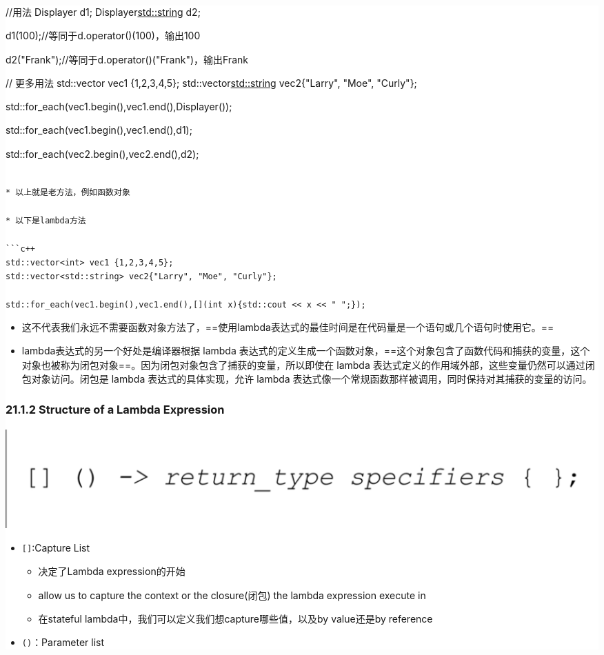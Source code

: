   //用法
  Displayer<int> d1;
  Displayer<std::string> d2;
  
  d1(100);//等同于d.operator()(100)，输出100
  
  d2("Frank");//等同于d.operator()("Frank")，输出Frank
  
  
  // 更多用法
  std::vector<int> vec1 {1,2,3,4,5};
  std::vector<std::string> vec2{"Larry", "Moe", "Curly"};
  
  std::for_each(vec1.begin(),vec1.end(),Displayer<int>());
  
  std::for_each(vec1.begin(),vec1.end(),d1);
  
  std::for_each(vec2.begin(),vec2.end(),d2);
  ```

* 以上就是老方法，例如函数对象

* 以下是lambda方法

  ```c++
  std::vector<int> vec1 {1,2,3,4,5};
  std::vector<std::string> vec2{"Larry", "Moe", "Curly"};
  
  std::for_each(vec1.begin(),vec1.end(),[](int x){std::cout << x << " ";});
  
  ```

* 这不代表我们永远不需要函数对象方法了，==使用lambda表达式的最佳时间是在代码量是一个语句或几个语句时使用它。==

* lambda表达式的另一个好处是编译器根据 lambda 表达式的定义生成一个函数对象，==这个对象包含了函数代码和捕获的变量，这个对象也被称为闭包对象==。因为闭包对象包含了捕获的变量，所以即使在 lambda 表达式定义的作用域外部，这些变量仍然可以通过闭包对象访问。闭包是 lambda 表达式的具体实现，允许 lambda 表达式像一个常规函数那样被调用，同时保持对其捕获的变量的访问。



### 21.1.2 Structure of a Lambda Expression

![image-20231108215548371](./assets/image-20231108215548371.png)

* `[]`:Capture List

  * 决定了Lambda expression的开始
  * allow us to capture the context or the closure(闭包) the lambda expression execute in

  * 在stateful lambda中，我们可以定义我们想capture哪些值，以及by value还是by reference

* `()`：Parameter list
